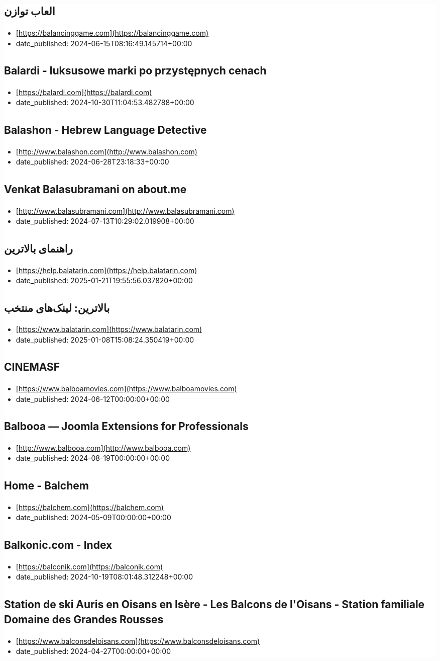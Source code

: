  ## العاب توازن
 - [https://balancinggame.com](https://balancinggame.com)
 - date_published: 2024-06-15T08:16:49.145714+00:00

 ## Balardi - luksusowe marki po przystępnych cenach
 - [https://balardi.com](https://balardi.com)
 - date_published: 2024-10-30T11:04:53.482788+00:00

 ## Balashon - Hebrew Language Detective
 - [http://www.balashon.com](http://www.balashon.com)
 - date_published: 2024-06-28T23:18:33+00:00

 ## Venkat Balasubramani on about.me
 - [http://www.balasubramani.com](http://www.balasubramani.com)
 - date_published: 2024-07-13T10:29:02.019908+00:00

 ## راهنمای بالاترین
 - [https://help.balatarin.com](https://help.balatarin.com)
 - date_published: 2025-01-21T19:55:56.037820+00:00

 ## بالاترین: لینک‌های منتخب
 - [https://www.balatarin.com](https://www.balatarin.com)
 - date_published: 2025-01-08T15:08:24.350419+00:00

 ## CINEMASF
 - [https://www.balboamovies.com](https://www.balboamovies.com)
 - date_published: 2024-06-12T00:00:00+00:00

 ## Balbooa — Joomla Extensions for Professionals
 - [http://www.balbooa.com](http://www.balbooa.com)
 - date_published: 2024-08-19T00:00:00+00:00

 ## Home - Balchem
 - [https://balchem.com](https://balchem.com)
 - date_published: 2024-05-09T00:00:00+00:00

 ## Balkonic.com - Index
 - [https://balconik.com](https://balconik.com)
 - date_published: 2024-10-19T08:01:48.312248+00:00

 ## Station de ski Auris en Oisans en Isère - Les Balcons de l'Oisans - Station familiale Domaine des Grandes Rousses
 - [https://www.balconsdeloisans.com](https://www.balconsdeloisans.com)
 - date_published: 2024-04-27T00:00:00+00:00
